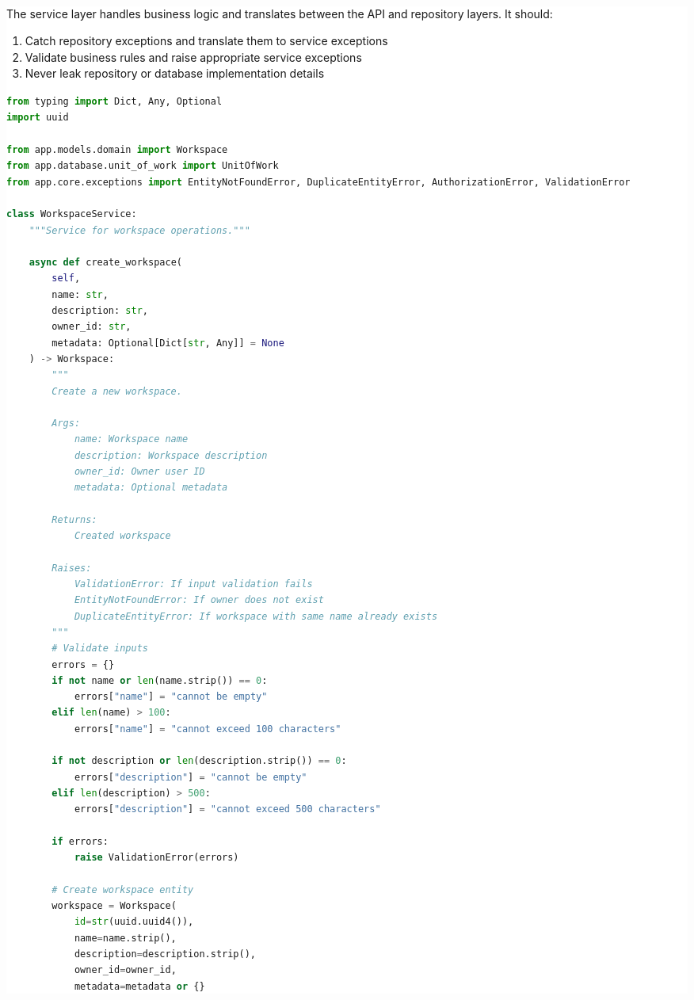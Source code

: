 The service layer handles business logic and translates between the API and repository layers. It should:

1. Catch repository exceptions and translate them to service exceptions
2. Validate business rules and raise appropriate service exceptions
3. Never leak repository or database implementation details

```python
from typing import Dict, Any, Optional
import uuid

from app.models.domain import Workspace
from app.database.unit_of_work import UnitOfWork
from app.core.exceptions import EntityNotFoundError, DuplicateEntityError, AuthorizationError, ValidationError

class WorkspaceService:
    """Service for workspace operations."""

    async def create_workspace(
        self,
        name: str,
        description: str,
        owner_id: str,
        metadata: Optional[Dict[str, Any]] = None
    ) -> Workspace:
        """
        Create a new workspace.

        Args:
            name: Workspace name
            description: Workspace description
            owner_id: Owner user ID
            metadata: Optional metadata

        Returns:
            Created workspace

        Raises:
            ValidationError: If input validation fails
            EntityNotFoundError: If owner does not exist
            DuplicateEntityError: If workspace with same name already exists
        """
        # Validate inputs
        errors = {}
        if not name or len(name.strip()) == 0:
            errors["name"] = "cannot be empty"
        elif len(name) > 100:
            errors["name"] = "cannot exceed 100 characters"

        if not description or len(description.strip()) == 0:
            errors["description"] = "cannot be empty"
        elif len(description) > 500:
            errors["description"] = "cannot exceed 500 characters"

        if errors:
            raise ValidationError(errors)

        # Create workspace entity
        workspace = Workspace(
            id=str(uuid.uuid4()),
            name=name.strip(),
            description=description.strip(),
            owner_id=owner_id,
            metadata=metadata or {}
```